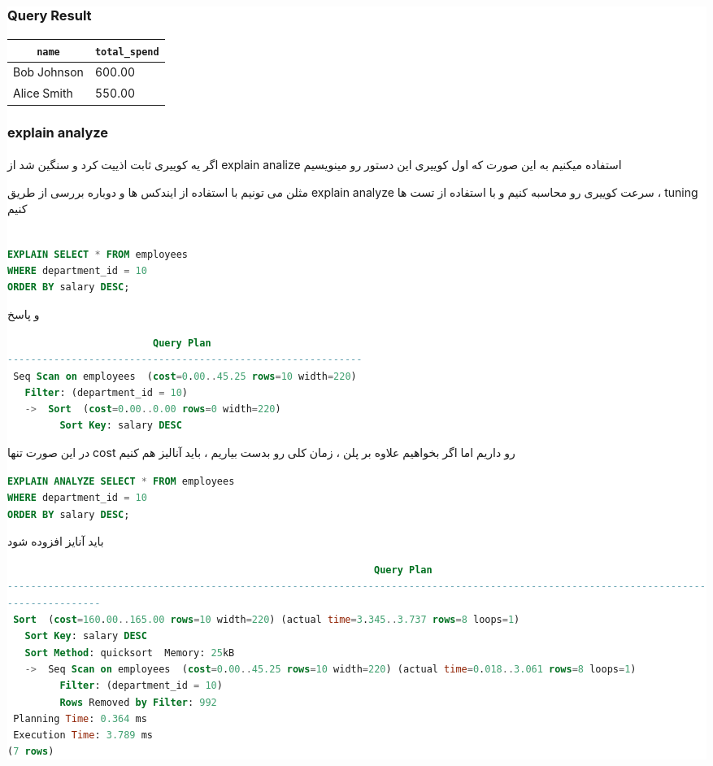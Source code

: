 ### Query Result
| `name`          | `total_spend` |
|-----------------|---------------|
| Bob Johnson     | 600.00        |
| Alice Smith     | 550.00        |





### explain analyze

اگر یه کوییری ثابت اذییت کرد و سنگین شد از explain analize  استفاده میکنیم به این صورت که اول کوییری این دستور رو مینویسیم


مثلن می تونیم با استفاده از ایندکس ها و دوباره بررسی از طریق explain analyze سرعت کوییری رو محاسبه کنیم و با استفاده از تست ها ، tuning کنیم


```sql

EXPLAIN SELECT * FROM employees
WHERE department_id = 10
ORDER BY salary DESC;

```


و پاسخ

```sql
                         Query Plan                         
-------------------------------------------------------------
 Seq Scan on employees  (cost=0.00..45.25 rows=10 width=220)
   Filter: (department_id = 10)
   ->  Sort  (cost=0.00..0.00 rows=0 width=220)
         Sort Key: salary DESC

```

در این صورت تنها cost رو داریم اما اگر بخواهیم علاوه بر پلن ، زمان کلی رو بدست بیاریم ، باید آنالیز هم کنیم 

```sql
EXPLAIN ANALYZE SELECT * FROM employees
WHERE department_id = 10
ORDER BY salary DESC;

```

باید آنایز افزوده شود

```sql
                                                               Query Plan                                                                
----------------------------------------------------------------------------------------------------------------------------------------
 Sort  (cost=160.00..165.00 rows=10 width=220) (actual time=3.345..3.737 rows=8 loops=1)
   Sort Key: salary DESC
   Sort Method: quicksort  Memory: 25kB
   ->  Seq Scan on employees  (cost=0.00..45.25 rows=10 width=220) (actual time=0.018..3.061 rows=8 loops=1)
         Filter: (department_id = 10)
         Rows Removed by Filter: 992
 Planning Time: 0.364 ms
 Execution Time: 3.789 ms
(7 rows)
```
